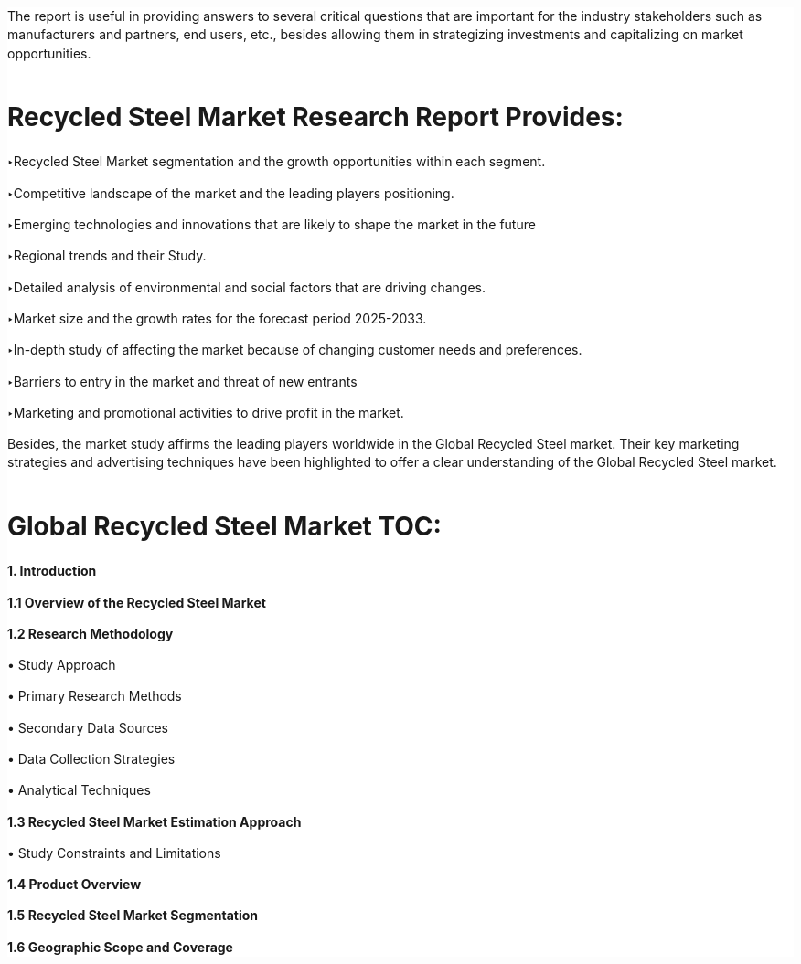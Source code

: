 The report is useful in providing answers to several critical questions that are important for the industry stakeholders such as manufacturers and partners, end users, etc., besides allowing them in strategizing investments and capitalizing on market opportunities.

# <strong>Recycled Steel Market Research Report Provides:</strong>

<strong>‣</strong>Recycled Steel Market segmentation and the growth opportunities within each segment.

<strong>‣</strong>Competitive landscape of the market and the leading players positioning.

<strong>‣</strong>Emerging technologies and innovations that are likely to shape the market in the future

<strong>‣</strong>Regional trends and their Study.

<strong>‣</strong>Detailed analysis of environmental and social factors that are driving changes.

<strong>‣</strong>Market size and the growth rates for the forecast period 2025-2033.

<strong>‣</strong>In-depth study of affecting the market because of changing customer needs and preferences.

<strong>‣</strong>Barriers to entry in the market and threat of new entrants

<strong>‣</strong>Marketing and promotional activities to drive profit in the market.

Besides, the market study affirms the leading players worldwide in the Global Recycled Steel market. Their key marketing strategies and advertising techniques have been highlighted to offer a clear understanding of the Global Recycled Steel market.

# <strong>Global Recycled Steel Market TOC:</strong>

<strong>1. Introduction</strong>

<strong>1.1 Overview of the Recycled Steel Market</strong>

<strong>1.2 Research Methodology</strong>

• Study Approach

• Primary Research Methods

• Secondary Data Sources

• Data Collection Strategies

• Analytical Techniques

<strong>1.3 Recycled Steel Market Estimation Approach</strong>

• Study Constraints and Limitations

<strong>1.4 Product Overview</strong>

<strong>1.5 Recycled Steel Market Segmentation</strong>

<strong>1.6 Geographic Scope and Coverage</strong>
